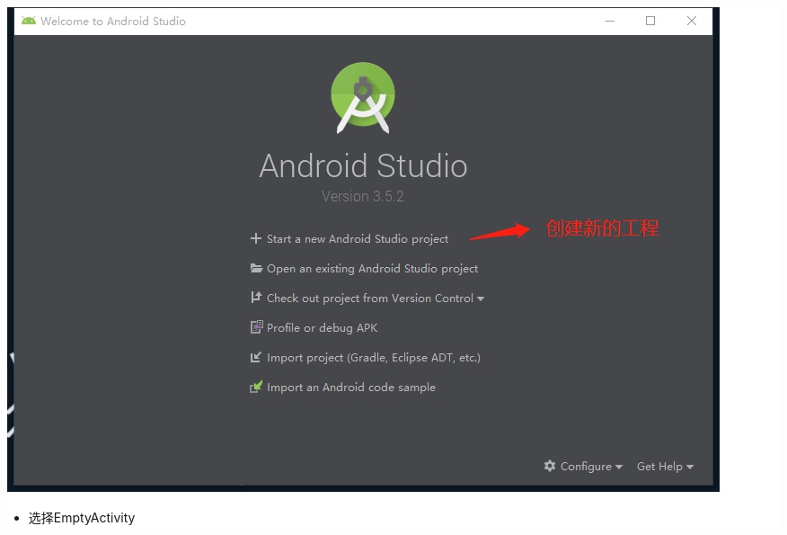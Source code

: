 ![Image](https://github.com/syfswxs/AndroidStudioStudy/blob/master/image/%E6%96%B0%E5%BB%BA%E5%B7%A5%E7%A8%8B.jpg)
* 选择EmptyActivity